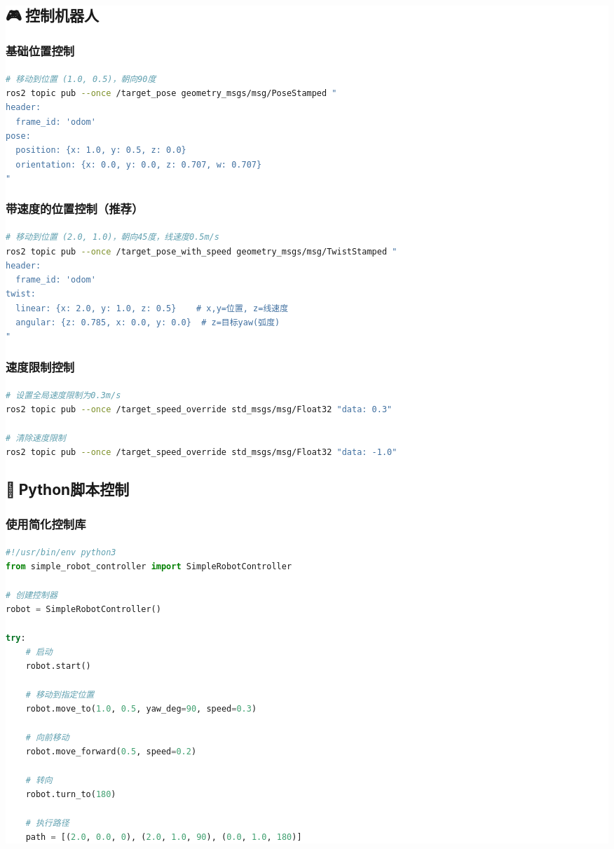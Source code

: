 ## 🎮 控制机器人

### 基础位置控制

```bash
# 移动到位置 (1.0, 0.5)，朝向90度
ros2 topic pub --once /target_pose geometry_msgs/msg/PoseStamped "
header:
  frame_id: 'odom'
pose:  
  position: {x: 1.0, y: 0.5, z: 0.0}
  orientation: {x: 0.0, y: 0.0, z: 0.707, w: 0.707}
"
```

### 带速度的位置控制（推荐）

```bash
# 移动到位置 (2.0, 1.0)，朝向45度，线速度0.5m/s
ros2 topic pub --once /target_pose_with_speed geometry_msgs/msg/TwistStamped "
header:
  frame_id: 'odom'
twist:
  linear: {x: 2.0, y: 1.0, z: 0.5}    # x,y=位置, z=线速度
  angular: {z: 0.785, x: 0.0, y: 0.0}  # z=目标yaw(弧度)
"
```

### 速度限制控制

```bash
# 设置全局速度限制为0.3m/s
ros2 topic pub --once /target_speed_override std_msgs/msg/Float32 "data: 0.3"

# 清除速度限制
ros2 topic pub --once /target_speed_override std_msgs/msg/Float32 "data: -1.0"
```

## 🐍 Python脚本控制

### 使用简化控制库

```python
#!/usr/bin/env python3
from simple_robot_controller import SimpleRobotController

# 创建控制器
robot = SimpleRobotController()

try:
    # 启动
    robot.start()
    
    # 移动到指定位置
    robot.move_to(1.0, 0.5, yaw_deg=90, speed=0.3)
    
    # 向前移动
    robot.move_forward(0.5, speed=0.2)
    
    # 转向
    robot.turn_to(180)
    
    # 执行路径
    path = [(2.0, 0.0, 0), (2.0, 1.0, 90), (0.0, 1.0, 180)]
```